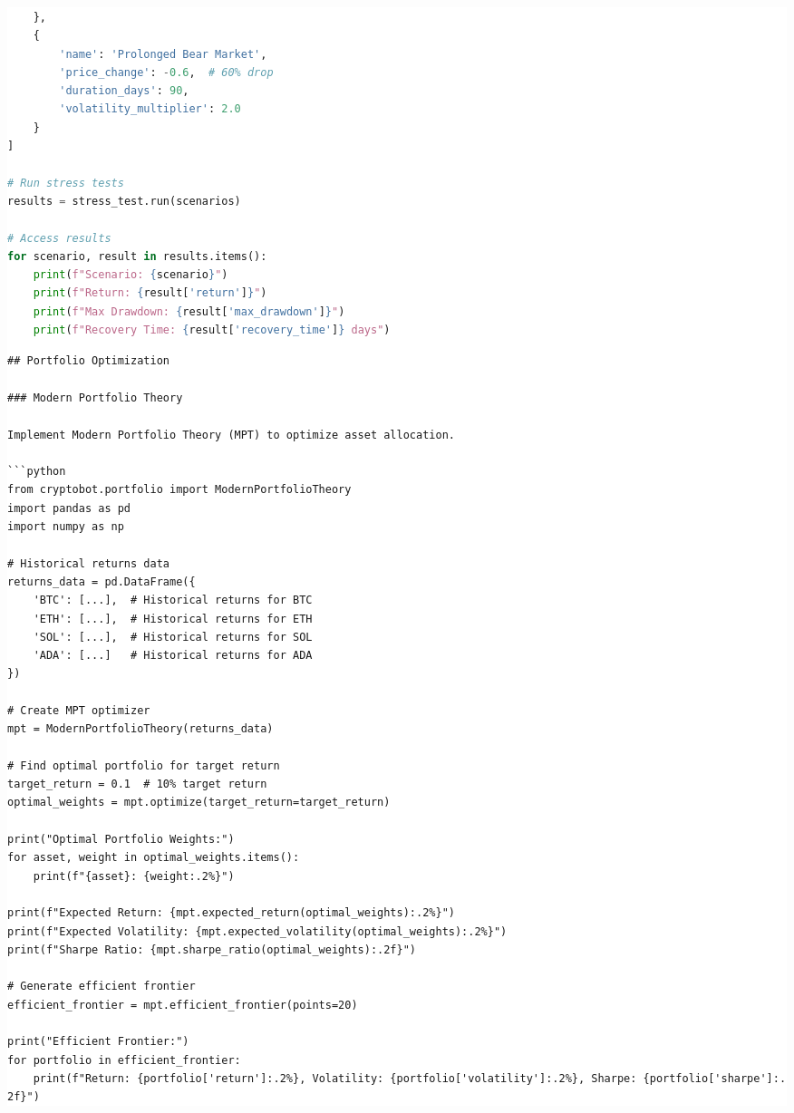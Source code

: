 ```python
    },
    {
        'name': 'Prolonged Bear Market',
        'price_change': -0.6,  # 60% drop
        'duration_days': 90,
        'volatility_multiplier': 2.0
    }
]

# Run stress tests
results = stress_test.run(scenarios)

# Access results
for scenario, result in results.items():
    print(f"Scenario: {scenario}")
    print(f"Return: {result['return']}")
    print(f"Max Drawdown: {result['max_drawdown']}")
    print(f"Recovery Time: {result['recovery_time']} days")
```
```
## Portfolio Optimization

### Modern Portfolio Theory

Implement Modern Portfolio Theory (MPT) to optimize asset allocation.

```python
from cryptobot.portfolio import ModernPortfolioTheory
import pandas as pd
import numpy as np

# Historical returns data
returns_data = pd.DataFrame({
    'BTC': [...],  # Historical returns for BTC
    'ETH': [...],  # Historical returns for ETH
    'SOL': [...],  # Historical returns for SOL
    'ADA': [...]   # Historical returns for ADA
})

# Create MPT optimizer
mpt = ModernPortfolioTheory(returns_data)

# Find optimal portfolio for target return
target_return = 0.1  # 10% target return
optimal_weights = mpt.optimize(target_return=target_return)

print("Optimal Portfolio Weights:")
for asset, weight in optimal_weights.items():
    print(f"{asset}: {weight:.2%}")

print(f"Expected Return: {mpt.expected_return(optimal_weights):.2%}")
print(f"Expected Volatility: {mpt.expected_volatility(optimal_weights):.2%}")
print(f"Sharpe Ratio: {mpt.sharpe_ratio(optimal_weights):.2f}")

# Generate efficient frontier
efficient_frontier = mpt.efficient_frontier(points=20)

print("Efficient Frontier:")
for portfolio in efficient_frontier:
    print(f"Return: {portfolio['return']:.2%}, Volatility: {portfolio['volatility']:.2%}, Sharpe: {portfolio['sharpe']:.2f}")
```
